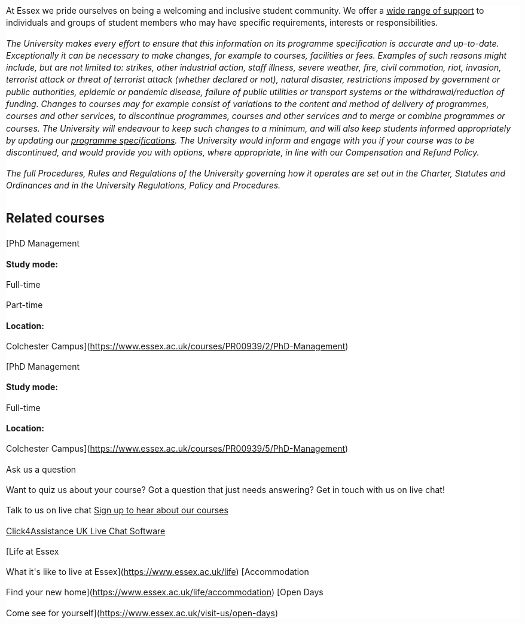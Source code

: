At Essex we pride ourselves on being a welcoming and inclusive student community. We offer a [wide range of support](https://www.essex.ac.uk/student/equality-and-diversity) to individuals and groups of student members who may have specific requirements, interests or responsibilities.

*The University makes every effort to ensure that this information on its programme specification is accurate and up-to-date. Exceptionally it can be necessary to make changes, for example to courses, facilities or fees. Examples of such reasons might include, but are not limited to: strikes, other industrial action, staff illness, severe weather, fire, civil commotion, riot, invasion, terrorist attack or threat of terrorist attack (whether declared or not), natural disaster, restrictions imposed by government or public authorities, epidemic or pandemic disease, failure of public utilities or transport systems or the withdrawal/reduction of funding. Changes to courses may for example consist of variations to the content and method of delivery of programmes, courses and other services, to discontinue programmes, courses and other services and to merge or combine programmes or courses. The University will endeavour to keep such changes to a minimum, and will also keep students informed appropriately by updating our [programme specifications](http://www.essex.ac.uk/programmespecs/). The University would inform and engage with you if your course was to be discontinued, and would provide you with options, where appropriate, in line with our Compensation and Refund Policy.*

*The full Procedures, Rules and Regulations of the University governing how it operates are set out in the Charter, Statutes and
Ordinances and in the University Regulations, Policy and Procedures.*

## Related courses

[PhD Management

**Study mode:**

Full-time

Part-time

**Location:**

Colchester Campus](https://www.essex.ac.uk/courses/PR00939/2/PhD-Management)

[PhD Management

**Study mode:**

Full-time

**Location:**

Colchester Campus](https://www.essex.ac.uk/courses/PR00939/5/PhD-Management)

Ask us a question

Want to quiz us about your course? Got a question that just needs answering? Get in touch with us on live chat!

Talk to us on live chat
[Sign up to hear about our courses](https://www.essex.ac.uk/forms/sign-up-to-hear-about-our-courses)

[Click4Assistance UK Live Chat Software](https://click4assistance.co.uk/prod4_livechatsoftware_noscript.aspx)


[Life at Essex

What it's like to live at Essex](https://www.essex.ac.uk/life)
[Accommodation

Find your new home](https://www.essex.ac.uk/life/accommodation)
[Open Days

Come see for yourself](https://www.essex.ac.uk/visit-us/open-days)